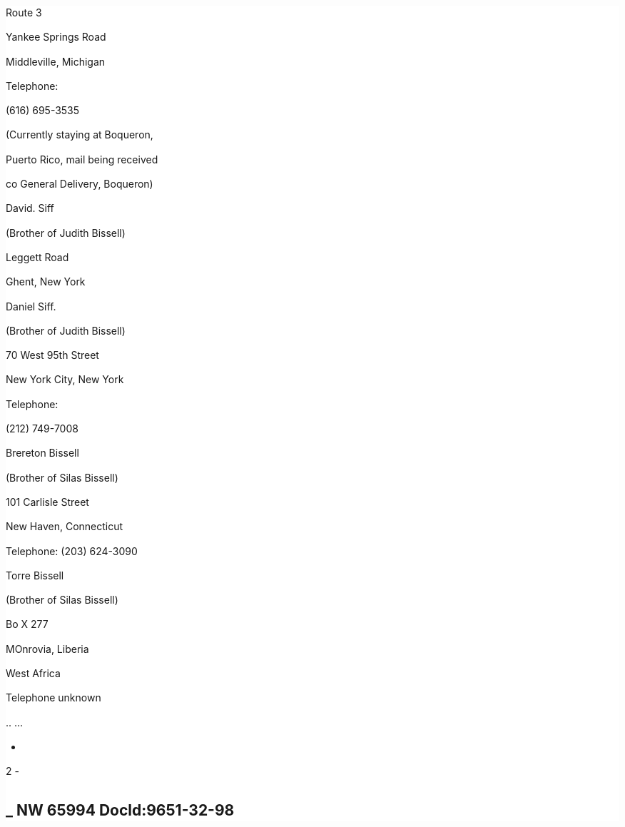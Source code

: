 Route 3

Yankee Springs Road

Middleville, Michigan

Telephone:

(616) 695-3535

(Currently staying at Boqueron,

Puerto Rico, mail being received

co General Delivery, Boqueron)

David. Siff

(Brother of Judith Bissell)

Leggett Road

Ghent, New York

Daniel Siff.

(Brother of Judith Bissell)

70 West 95th Street

New York City, New York

Telephone:

(212) 749-7008

Brereton Bissell

(Brother of Silas Bissell)

101 Carlisle Street

New Haven, Connecticut

Telephone: (203) 624-3090

Torre Bissell

(Brother of Silas Bissell)

Bo X 277

MOnrovia, Liberia

West Africa

Telephone unknown

.. ...

-

2 -

_ NW 65994 Docld:9651-32-98
---

